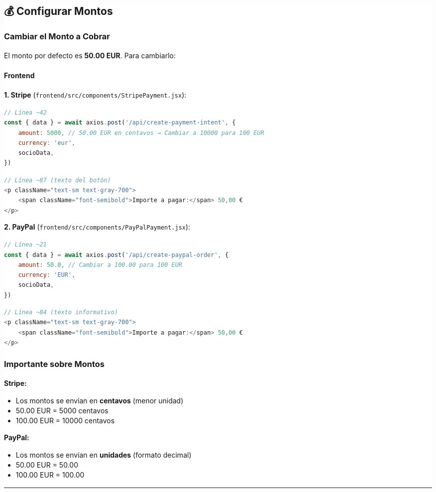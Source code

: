 
## 💰 Configurar Montos

### Cambiar el Monto a Cobrar

El monto por defecto es **50.00 EUR**. Para cambiarlo:

#### Frontend

**1. Stripe** (`frontend/src/components/StripePayment.jsx`):

```javascript
// Línea ~42
const { data } = await axios.post('/api/create-payment-intent', {
    amount: 5000, // 50.00 EUR en centavos → Cambiar a 10000 para 100 EUR
    currency: 'eur',
    socioData,
})
```

```javascript
// Línea ~87 (texto del botón)
<p className="text-sm text-gray-700">
    <span className="font-semibold">Importe a pagar:</span> 50,00 €
</p>
```

**2. PayPal** (`frontend/src/components/PayPalPayment.jsx`):

```javascript
// Línea ~21
const { data } = await axios.post('/api/create-paypal-order', {
    amount: 50.0, // Cambiar a 100.00 para 100 EUR
    currency: 'EUR',
    socioData,
})
```

```javascript
// Línea ~84 (texto informativo)
<p className="text-sm text-gray-700">
    <span className="font-semibold">Importe a pagar:</span> 50,00 €
</p>
```

### Importante sobre Montos

**Stripe:**

-   Los montos se envían en **centavos** (menor unidad)
-   50.00 EUR = 5000 centavos
-   100.00 EUR = 10000 centavos

**PayPal:**

-   Los montos se envían en **unidades** (formato decimal)
-   50.00 EUR = 50.00
-   100.00 EUR = 100.00

---